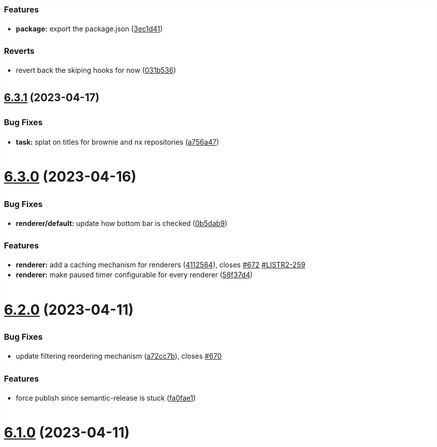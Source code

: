 ### Features

- **package:** export the package.json ([3ec1d41](https://github.com/listr2/listr2/commit/3ec1d410c53b1b2b1c6c18712efd7ca99176ca79))

### Reverts

- revert back the skiping hooks for now ([031b536](https://github.com/listr2/listr2/commit/031b53663ead5ec781360ca25bc48951b23dc0ff))

## [6.3.1](https://github.com/listr2/listr2/compare/v6.3.0...v6.3.1) (2023-04-17)

### Bug Fixes

- **task:** splat on titles for brownie and nx repositories ([a756a47](https://github.com/listr2/listr2/commit/a756a47f7524994d191c32b2dfc1b2531bdb5d10))

# [6.3.0](https://github.com/listr2/listr2/compare/v6.2.0...v6.3.0) (2023-04-16)

### Bug Fixes

- **renderer/default:** update how bottom bar is checked ([0b5dab9](https://github.com/listr2/listr2/commit/0b5dab9a8d5da1d6ee2b3ec51eef5cb6bb75d26b))

### Features

- **renderer:** add a caching mechanism for renderers ([4112564](https://github.com/listr2/listr2/commit/4112564b40b88f68a66dd0607f317d423a0c1417)), closes [#672](https://github.com/listr2/listr2/issues/672) [#LISTR2-259](https://github.com/listr2/listr2/issues/LISTR2-259)
- **renderer:** make paused timer configurable for every renderer ([58f37d4](https://github.com/listr2/listr2/commit/58f37d4da2f54ff0c78aa271bba112200435b8f6))

# [6.2.0](https://github.com/listr2/listr2/compare/v6.1.0...v6.2.0) (2023-04-11)

### Bug Fixes

- update filtering reordering mechanism ([a72cc7b](https://github.com/listr2/listr2/commit/a72cc7b2b881e3297f69fb7b2ff259c63b64037f)), closes [#670](https://github.com/listr2/listr2/issues/670)

### Features

- force publish since semantic-release is stuck ([fa0fae1](https://github.com/listr2/listr2/commit/fa0fae1bb0e34dedc2b4d784f90d9237b5ff1fab))

# [6.1.0](https://github.com/listr2/listr2/compare/v6.0.4...v6.1.0) (2023-04-11)
